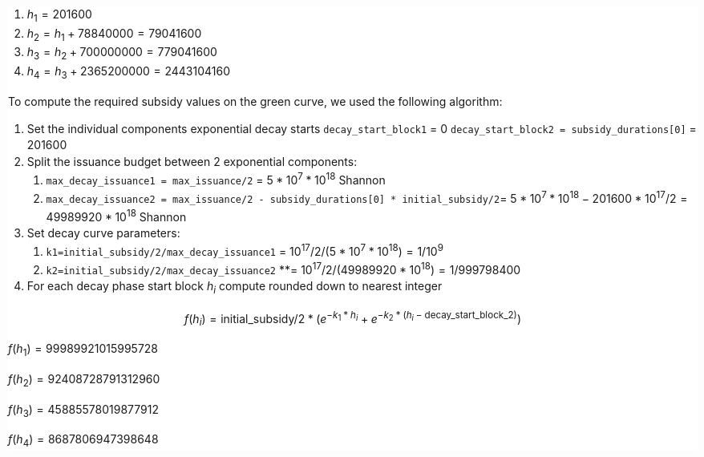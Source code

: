 1. $h_1=201 600$
2. $h_2=h_1+ 78 840 000=79041600$
3. $h_3=h_2+700000000=779041600$
4. $h_4=h_3+2 365 200 000 =2443104160$

To compute the required subsidy values on the green curve, we used the following algorithm:

1. Set the individual components exponential decay starts 
`decay_start_block1` = 0
`decay_start_block2 = subsidy_durations[0]` = $201600$
2. Split the issuance budget between 2 exponential components: 
    1. `max_decay_issuance1 = max_issuance/2`   =  $5*10^7*10^{18}$ Shannon
    2. `max_decay_issuance2 = max_issuance/2 - subsidy_durations[0] * initial_subsidy/2`=
     $5*10^7*10^{18}-201600*10^{17}/2=49989920*10^{18}$ Shannon
3. Set decay curve parameters: 
    1. `k1=initial_subsidy/2/max_decay_issuance1` = $10^{17}/2/(5*10^7*10^{18})=1/10^9$
    2. `k2=initial_subsidy/2/max_decay_issuance2` **= $10^{17}/2/(49989920*10^{18})=1/999798400$
4. For each decay phase start block $h_i$ compute rounded down to nearest integer

$$
f(h_i)=\text{initial\_subsidy}/2*(e^{-k_1*h_i}+e^{-k_2*(h_i-\text{decay\_start\_block\_2})})
$$

$f(h_1)=99989921015995728$

$f(h_2)=92408728791312960$

$f(h_3)=45885578019877912$

$f(h_4)=8687806947398648$
